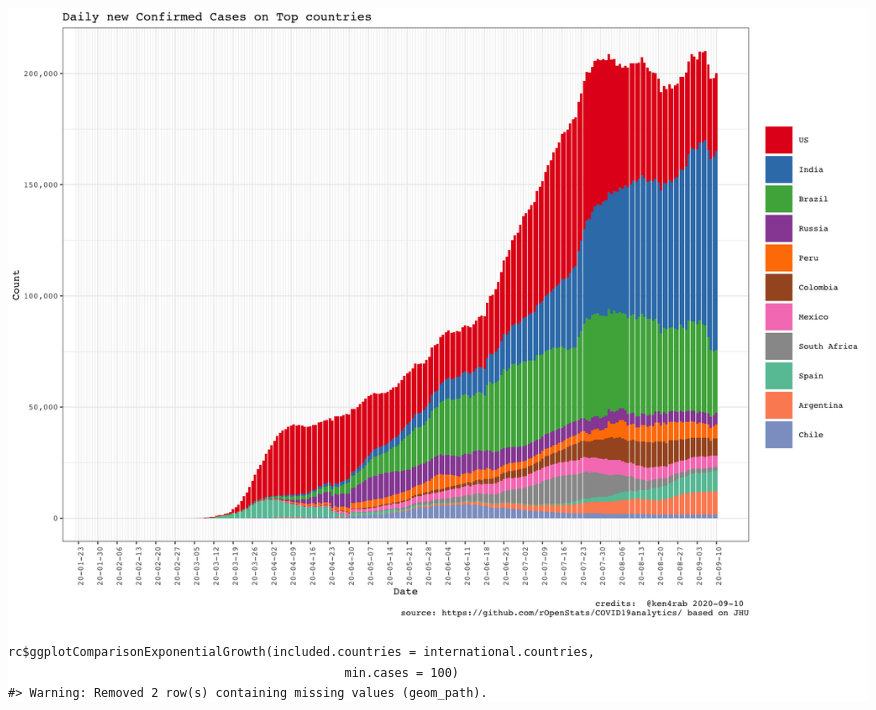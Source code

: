 <img src="man/figures/README-africa-dataviz-5-top-countries-1.png" width="100%" />

    rc$ggplotComparisonExponentialGrowth(included.countries = international.countries, 
                                                   min.cases = 100)
    #> Warning: Removed 2 row(s) containing missing values (geom_path).
